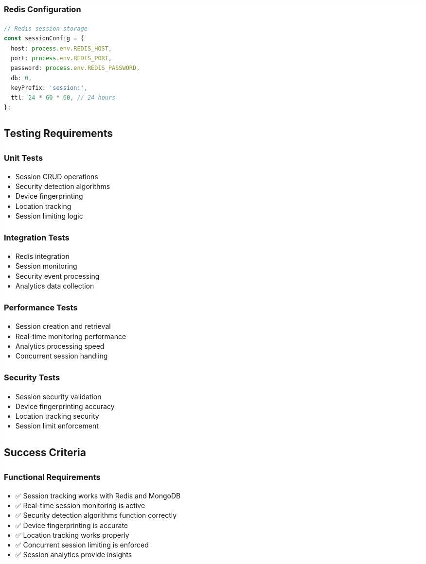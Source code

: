 ### Redis Configuration
```typescript
// Redis session storage
const sessionConfig = {
  host: process.env.REDIS_HOST,
  port: process.env.REDIS_PORT,
  password: process.env.REDIS_PASSWORD,
  db: 0,
  keyPrefix: 'session:',
  ttl: 24 * 60 * 60, // 24 hours
};
```

## Testing Requirements

### Unit Tests
- Session CRUD operations
- Security detection algorithms
- Device fingerprinting
- Location tracking
- Session limiting logic

### Integration Tests
- Redis integration
- Session monitoring
- Security event processing
- Analytics data collection

### Performance Tests
- Session creation and retrieval
- Real-time monitoring performance
- Analytics processing speed
- Concurrent session handling

### Security Tests
- Session security validation
- Device fingerprinting accuracy
- Location tracking security
- Session limit enforcement

## Success Criteria

### Functional Requirements
- ✅ Session tracking works with Redis and MongoDB
- ✅ Real-time session monitoring is active
- ✅ Security detection algorithms function correctly
- ✅ Device fingerprinting is accurate
- ✅ Location tracking works properly
- ✅ Concurrent session limiting is enforced
- ✅ Session analytics provide insights
